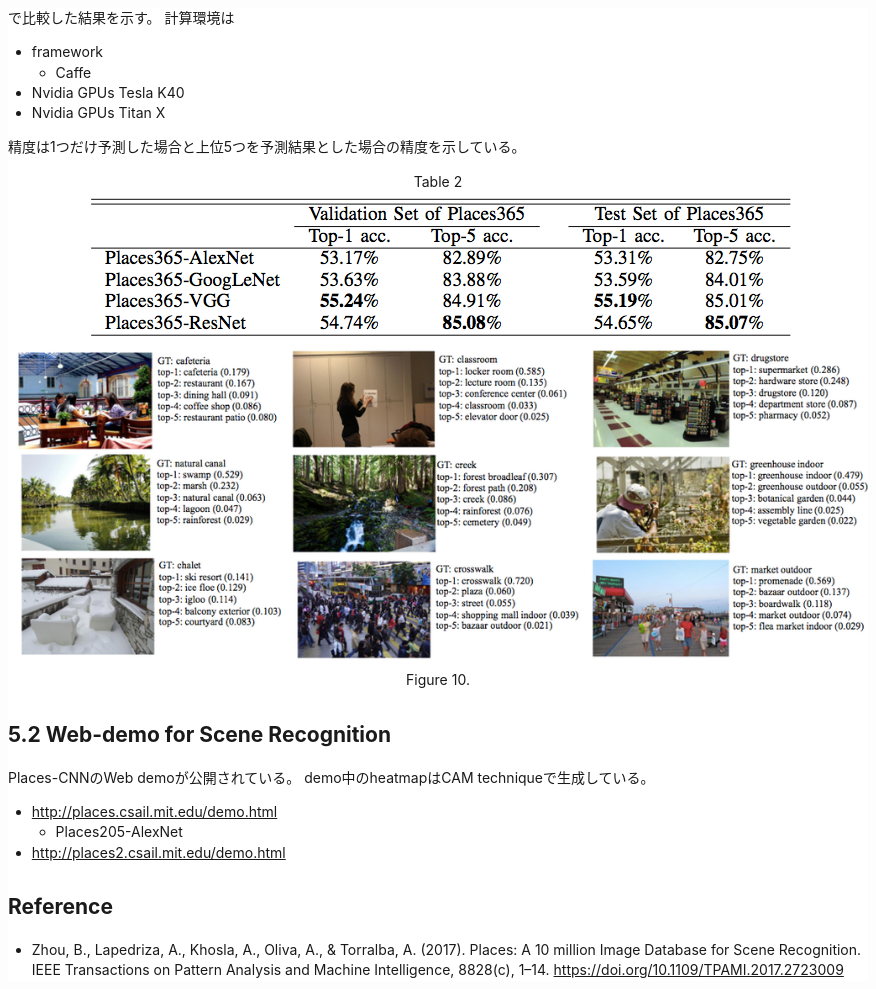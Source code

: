 で比較した結果を示す。
計算環境は

* framework
    * Caffe
* Nvidia GPUs Tesla K40
* Nvidia GPUs Titan X


精度は1つだけ予測した場合と上位5つを予測結果とした場合の精度を示している。

<div style="text-align: center">
    Table 2
    <br>
    <img src="image/places_a_10_million_image_database_for_scene_recognition_table02.png">
</div>

<div style="text-align: center">
    <img src="image/places_a_10_million_image_database_for_scene_recognition_figure10.png">
    <br>
    Figure 10.
</div>

## 5.2 Web-demo for Scene Recognition
Places-CNNのWeb demoが公開されている。
demo中のheatmapはCAM techniqueで生成している。

* http://places.csail.mit.edu/demo.html
    * Places205-AlexNet
* http://places2.csail.mit.edu/demo.html

## Reference
* Zhou, B., Lapedriza, A., Khosla, A., Oliva, A., & Torralba, A. (2017). Places: A 10 million Image Database for Scene Recognition. IEEE Transactions on Pattern Analysis and Machine Intelligence, 8828(c), 1–14. https://doi.org/10.1109/TPAMI.2017.2723009
